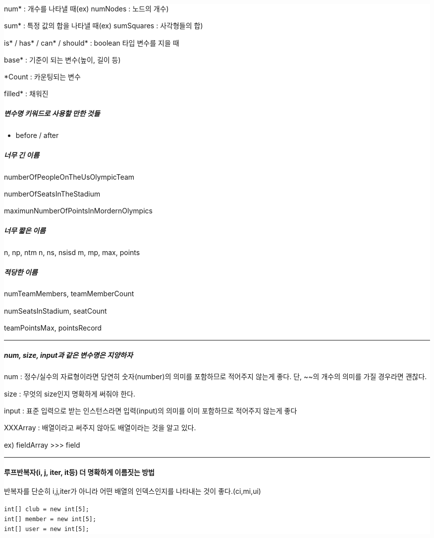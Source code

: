 num* : 개수를 나타낼 때(ex) numNodes : 노드의 개수)

sum* : 특정 값의 합을 나타낼 때(ex) sumSquares : 사각형들의 합)

is* / has* / can* / should* : boolean 타입 변수를 지을 때

base* : 기준이 되는 변수(높이, 길이 등)

*Count : 카운팅되는 변수

filled* : 채워진


##### 변수명 키워드로 사용할 만한 것들

- before / after

##### 너무 긴 이름

numberOfPeopleOnTheUsOlympicTeam

numberOfSeatsInTheStadium
 
maximunNumberOfPointsInMordernOlympics


##### 너무 짧은 이름 

n, np, ntm 
n, ns, nsisd 
m, mp, max, points

##### 적당한 이름 

numTeamMembers, teamMemberCount

numSeatsInStadium, seatCount

teamPointsMax, pointsRecord


---

##### num, size, input과 같은 변수명은 지양하자

num : 정수/실수의 자료형이라면 당연히 숫자(number)의 의미를 포함하므로 적어주지 않는게 좋다. 단, ~~의 개수의 의미를 가질 경우라면 괜찮다.

size : 무엇의 size인지 명확하게 써줘야 한다.

input : 표준 입력으로 받는 인스턴스라면 입력(input)의 의미를 이미 포함하므로 적어주지 않는게 좋다

XXXArray : 배열이라고 써주지 않아도 배열이라는 것을 알고 있다.

ex) fieldArray[](X) >>> field[](O)

---

	
#### 루프반복자(i, j, iter, it등) 더 명확하게 이름짓는 방법

반복자를 단순히 i,j,iter가 아니라 어떤 배열의 인덱스인지를 나타내는 것이 좋다.(ci,mi,ui)

	int[] club = new int[5];
	int[] member = new int[5];
	int[] user = new int[5];
	
